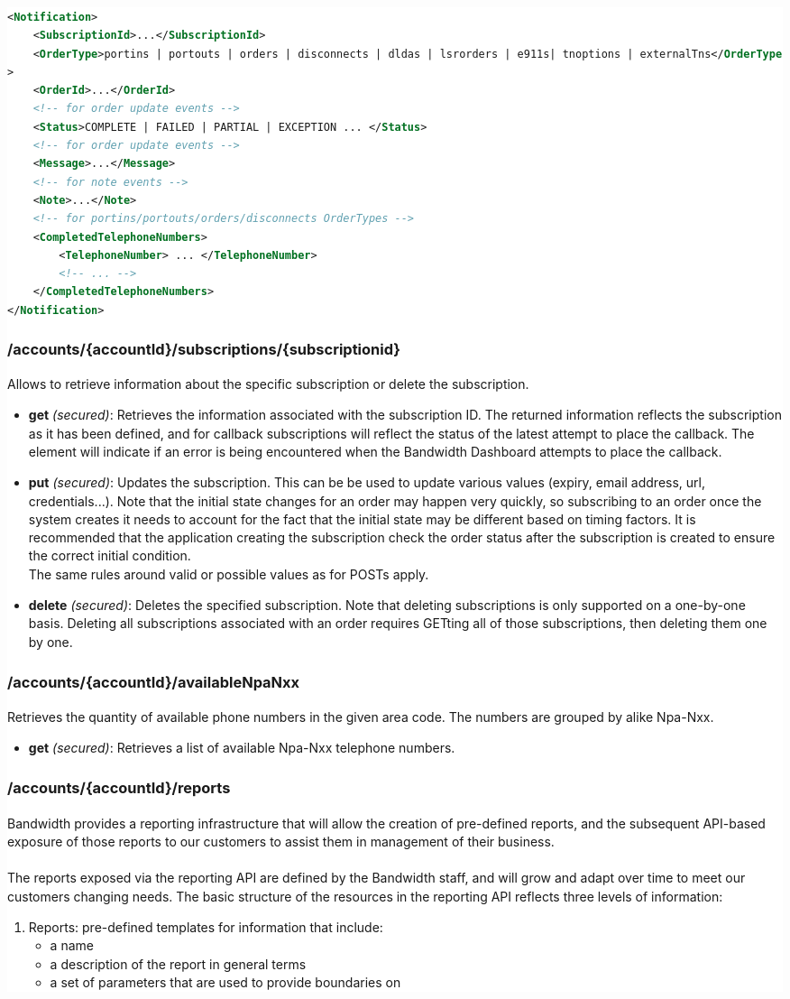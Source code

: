 ```xml
<Notification>
    <SubscriptionId>...</SubscriptionId>
    <OrderType>portins | portouts | orders | disconnects | dldas | lsrorders | e911s| tnoptions | externalTns</OrderType>
    <OrderId>...</OrderId>
    <!-- for order update events -->
    <Status>COMPLETE | FAILED | PARTIAL | EXCEPTION ... </Status>
    <!-- for order update events -->
    <Message>...</Message>
    <!-- for note events -->
    <Note>...</Note>
    <!-- for portins/portouts/orders/disconnects OrderTypes -->
    <CompletedTelephoneNumbers>
        <TelephoneNumber> ... </TelephoneNumber>
        <!-- ... -->
    </CompletedTelephoneNumbers>
</Notification>
```

### /accounts/{accountId}/subscriptions/{subscriptionid}
Allows to retrieve information about the specific subscription or delete the subscription.

* **get** *(secured)*: Retrieves the information associated with the subscription ID.
The returned information reflects the subscription as it has been defined, and for callback subscriptions will reflect the status of the latest attempt to place the callback.  The <status> element will indicate if an error is being encountered when the Bandwidth Dashboard attempts to place the callback.

* **put** *(secured)*: Updates the subscription. This can be be used to update various values (expiry, email address, url, credentials...).
Note that the initial state changes for an order may happen very quickly, so subscribing to an
order once the system creates it needs to account for the fact that the initial state may be
different based on timing factors. It is recommended that the application creating the
subscription check the order status after the subscription is created to ensure the correct initial
condition. <br>
The same rules around valid or possible values as for POSTs apply.

* **delete** *(secured)*: Deletes the specified subscription. Note that deleting subscriptions is only supported on a one-by-one basis.
Deleting all subscriptions associated with an order requires GETting all of those subscriptions, then deleting them one by one.

### /accounts/{accountId}/availableNpaNxx
Retrieves the quantity of available phone numbers in the given area code. The numbers are grouped by alike Npa-Nxx.

* **get** *(secured)*: Retrieves a list of available Npa-Nxx telephone numbers.

### /accounts/{accountId}/reports
Bandwidth provides a reporting infrastructure that will allow the creation
of pre-defined reports, and the subsequent API-based exposure of those
reports to our customers to assist them in management of their
business.<br>
<br>
The reports exposed via the reporting API are defined by the Bandwidth
staff, and will grow and adapt over time to meet our customers changing
needs. The basic structure of the resources in the reporting API reflects
three levels of information:
<ol>
    <li>Reports: pre-defined templates for information that include:
        <ul>
            <li>a name</li>
            <li>a description of the report in general terms</li>
            <li>a set of parameters that are used to provide boundaries on